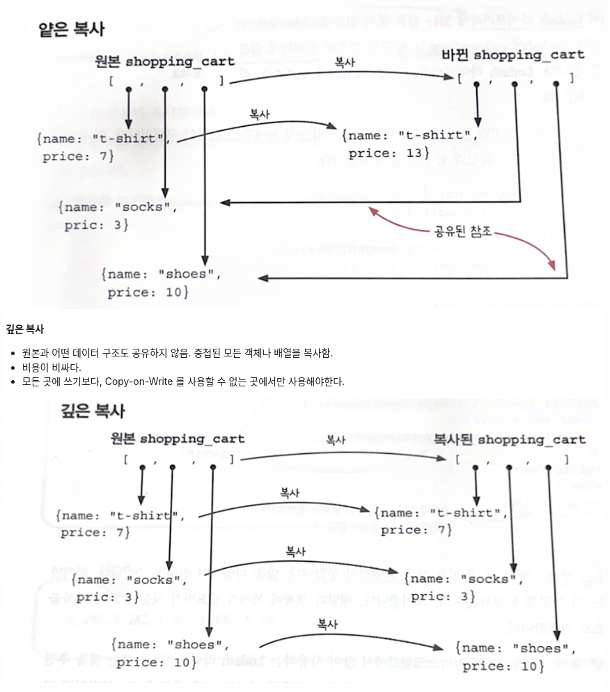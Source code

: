 ![2.png](./2.png)

**깊은 복사**

- 원본과 어떤 데이터 구조도 공유하지 않음. 중첩된 모든 객체나 배열을 복사함.
- 비용이 비싸다.
- 모든 곳에 쓰기보다, Copy-on-Write 를 사용할 수 없는 곳에서만 사용해야한다.

![3.png](./3.png)
